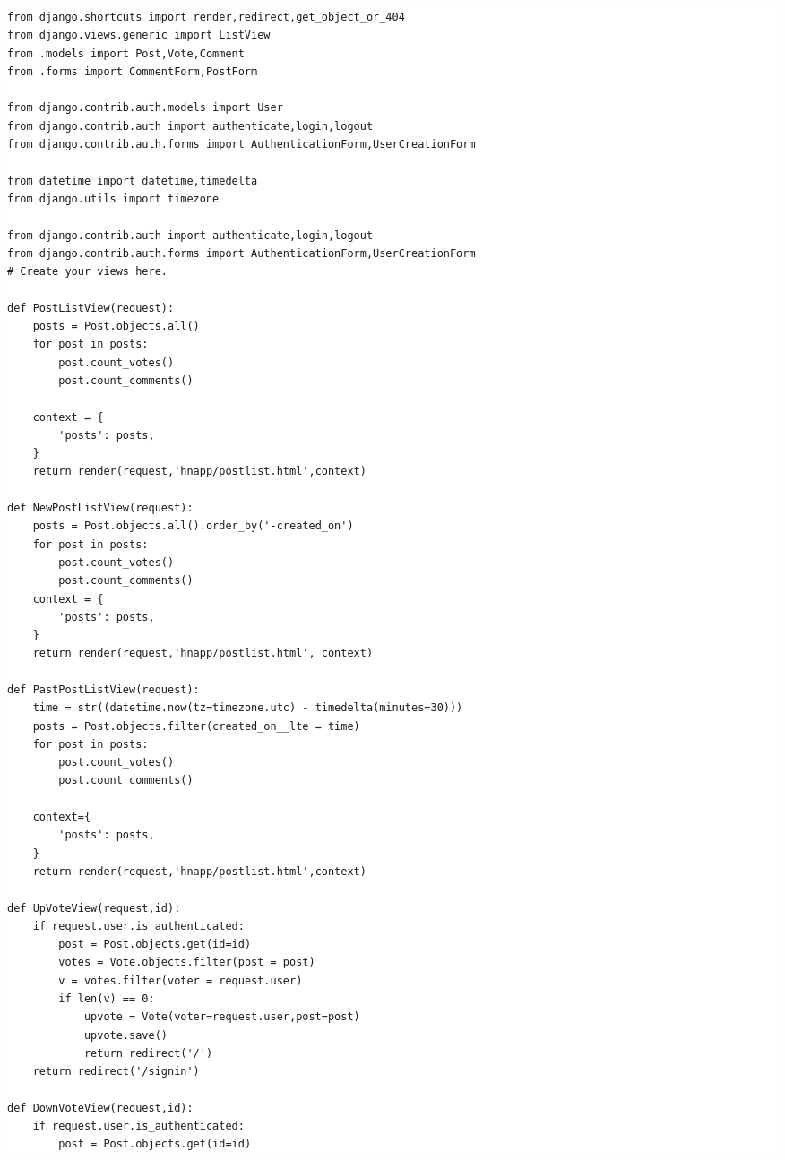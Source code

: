 ```
from django.shortcuts import render,redirect,get_object_or_404
from django.views.generic import ListView
from .models import Post,Vote,Comment
from .forms import CommentForm,PostForm

from django.contrib.auth.models import User
from django.contrib.auth import authenticate,login,logout
from django.contrib.auth.forms import AuthenticationForm,UserCreationForm

from datetime import datetime,timedelta
from django.utils import timezone

from django.contrib.auth import authenticate,login,logout
from django.contrib.auth.forms import AuthenticationForm,UserCreationForm
# Create your views here.

def PostListView(request):
    posts = Post.objects.all()
    for post in posts:
        post.count_votes()
        post.count_comments()

    context = {
        'posts': posts,
    }
    return render(request,'hnapp/postlist.html',context)

def NewPostListView(request):
    posts = Post.objects.all().order_by('-created_on')
    for post in posts:
        post.count_votes()
        post.count_comments()    
    context = {
        'posts': posts,
    }
    return render(request,'hnapp/postlist.html', context)

def PastPostListView(request):
    time = str((datetime.now(tz=timezone.utc) - timedelta(minutes=30)))
    posts = Post.objects.filter(created_on__lte = time)
    for post in posts:
        post.count_votes()
        post.count_comments()

    context={
        'posts': posts,
    }
    return render(request,'hnapp/postlist.html',context)

def UpVoteView(request,id):
    if request.user.is_authenticated:
        post = Post.objects.get(id=id)
        votes = Vote.objects.filter(post = post)
        v = votes.filter(voter = request.user)
        if len(v) == 0:
            upvote = Vote(voter=request.user,post=post)
            upvote.save()
            return redirect('/')
    return redirect('/signin')

def DownVoteView(request,id):
    if request.user.is_authenticated:
        post = Post.objects.get(id=id)
```